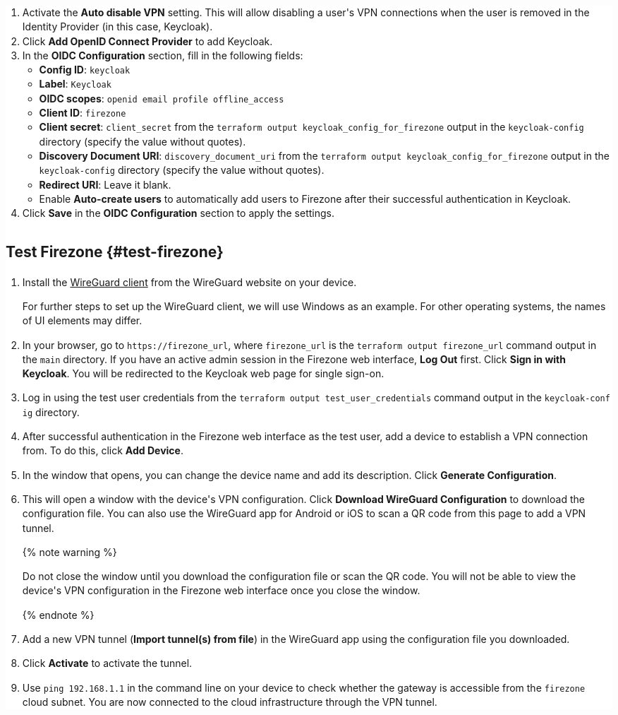 1. Activate the **Auto disable VPN** setting. This will allow disabling a user's VPN connections when the user is removed in the Identity Provider (in this case, Keycloak).
1. Click **Add OpenID Connect Provider** to add Keycloak.
1. In the **OIDC Configuration** section, fill in the following fields:
   - **Config ID**: `keycloak`
   - **Label**: `Keycloak`
   - **OIDC scopes**: `openid email profile offline_access`
   - **Client ID**: `firezone`
   - **Client secret**: `client_secret` from the `terraform output keycloak_config_for_firezone` output in the `keycloak-config` directory (specify the value without quotes).
   - **Discovery Document URI**: `discovery_document_uri` from the `terraform output keycloak_config_for_firezone` output in the `keycloak-config` directory (specify the value without quotes).
   - **Redirect URI**: Leave it blank.
   - Enable **Auto-create users** to automatically add users to Firezone after their successful authentication in Keycloak.
1. Click **Save** in the **OIDC Configuration** section to apply the settings.

## Test Firezone {#test-firezone}

1. Install the [WireGuard client](https://www.wireguard.com/install/) from the WireGuard website on your device.

    For further steps to set up the WireGuard client, we will use Windows as an example. For other operating systems, the names of UI elements may differ.

1. In your browser, go to `https://firezone_url`, where `firezone_url` is the `terraform output firezone_url` command output in the `main` directory. If you have an active admin session in the Firezone web interface, **Log Out** first. Click **Sign in with Keycloak**. You will be redirected to the Keycloak web page for single sign-on.
1. Log in using the test user credentials from the `terraform output test_user_credentials` command output in the `keycloak-config` directory.
1. After successful authentication in the Firezone web interface as the test user, add a device to establish a VPN connection from. To do this, click **Add Device**.
1. In the window that opens, you can change the device name and add its description. Click **Generate Configuration**.
1. This will open a window with the device's VPN configuration. Click **Download WireGuard Configuration** to download the configuration file. You can also use the WireGuard app for Android or iOS to scan a QR code from this page to add a VPN tunnel.

   {% note warning %}

      Do not close the window until you download the configuration file or scan the QR code. You will not be able to view the device's VPN configuration in the Firezone web interface once you close the window.

   {% endnote %}

1. Add a new VPN tunnel (**Import tunnel(s) from file**) in the WireGuard app using the configuration file you downloaded.
1. Click **Activate** to activate the tunnel.
1. Use `ping 192.168.1.1` in the command line on your device to check whether the gateway is accessible from the `firezone` cloud subnet. You are now connected to the cloud infrastructure through the VPN tunnel.
